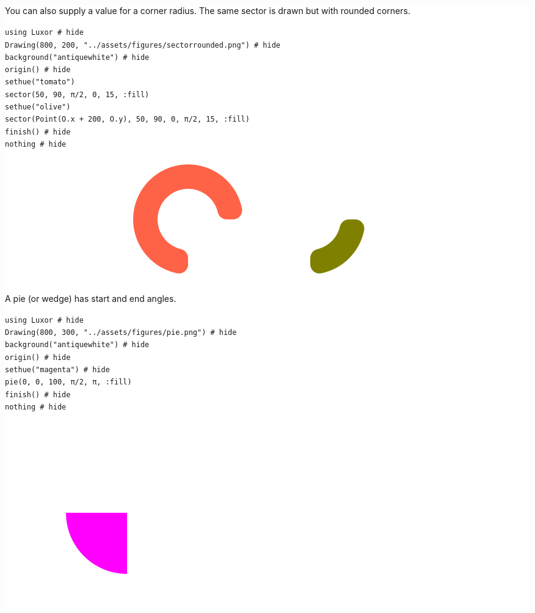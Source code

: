 You can also supply a value for a corner radius. The same sector is drawn but with rounded corners.

```@example
using Luxor # hide
Drawing(800, 200, "../assets/figures/sectorrounded.png") # hide
background("antiquewhite") # hide
origin() # hide
sethue("tomato")
sector(50, 90, π/2, 0, 15, :fill)
sethue("olive")
sector(Point(O.x + 200, O.y), 50, 90, 0, π/2, 15, :fill)
finish() # hide
nothing # hide
```

![sector](../assets/figures/sectorrounded.png)

A pie (or wedge) has start and end angles.

```@example
using Luxor # hide
Drawing(800, 300, "../assets/figures/pie.png") # hide
background("antiquewhite") # hide
origin() # hide
sethue("magenta") # hide
pie(0, 0, 100, π/2, π, :fill)
finish() # hide
nothing # hide
```

![pie](../assets/figures/pie.png)
